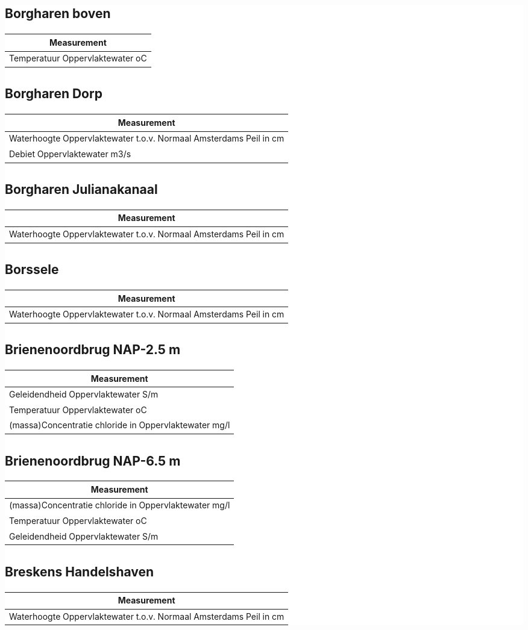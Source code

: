 ## Borgharen boven ##
|Measurement|
|---|
|Temperatuur Oppervlaktewater oC|

## Borgharen Dorp ##
|Measurement|
|---|
|Waterhoogte Oppervlaktewater t.o.v. Normaal Amsterdams Peil in cm|
|Debiet Oppervlaktewater m3/s|

## Borgharen Julianakanaal ##
|Measurement|
|---|
|Waterhoogte Oppervlaktewater t.o.v. Normaal Amsterdams Peil in cm|

## Borssele ##
|Measurement|
|---|
|Waterhoogte Oppervlaktewater t.o.v. Normaal Amsterdams Peil in cm|

## Brienenoordbrug NAP-2.5 m ##
|Measurement|
|---|
|Geleidendheid Oppervlaktewater S/m|
|Temperatuur Oppervlaktewater oC|
|(massa)Concentratie chloride in Oppervlaktewater mg/l|

## Brienenoordbrug NAP-6.5 m ##
|Measurement|
|---|
|(massa)Concentratie chloride in Oppervlaktewater mg/l|
|Temperatuur Oppervlaktewater oC|
|Geleidendheid Oppervlaktewater S/m|

## Breskens Handelshaven ##
|Measurement|
|---|
|Waterhoogte Oppervlaktewater t.o.v. Normaal Amsterdams Peil in cm|
